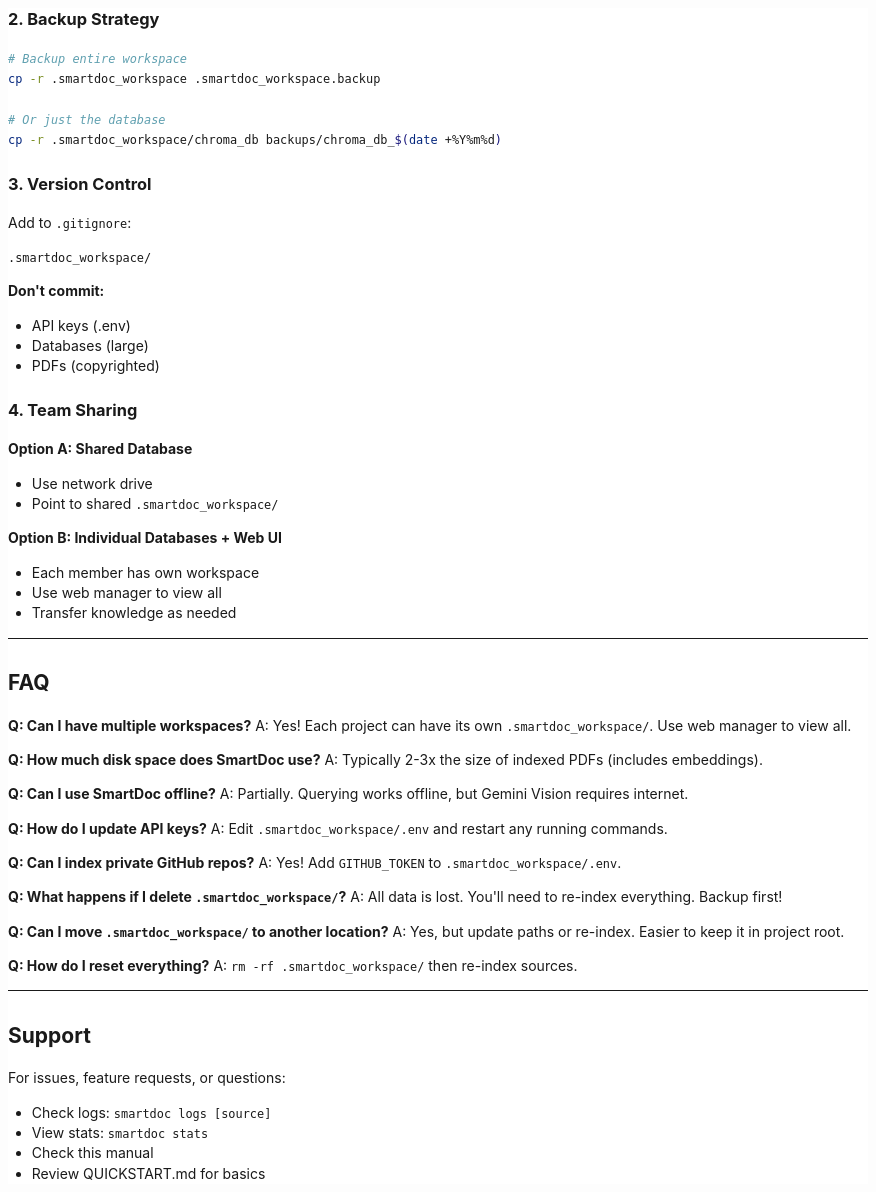 ### 2. Backup Strategy
```bash
# Backup entire workspace
cp -r .smartdoc_workspace .smartdoc_workspace.backup

# Or just the database
cp -r .smartdoc_workspace/chroma_db backups/chroma_db_$(date +%Y%m%d)
```

### 3. Version Control
Add to `.gitignore`:
```
.smartdoc_workspace/
```
**Don't commit:**
- API keys (.env)
- Databases (large)
- PDFs (copyrighted)

### 4. Team Sharing
**Option A: Shared Database**
- Use network drive
- Point to shared `.smartdoc_workspace/`

**Option B: Individual Databases + Web UI**
- Each member has own workspace
- Use web manager to view all
- Transfer knowledge as needed

---

## FAQ

**Q: Can I have multiple workspaces?**
A: Yes! Each project can have its own `.smartdoc_workspace/`. Use web manager to view all.

**Q: How much disk space does SmartDoc use?**
A: Typically 2-3x the size of indexed PDFs (includes embeddings).

**Q: Can I use SmartDoc offline?**
A: Partially. Querying works offline, but Gemini Vision requires internet.

**Q: How do I update API keys?**
A: Edit `.smartdoc_workspace/.env` and restart any running commands.

**Q: Can I index private GitHub repos?**
A: Yes! Add `GITHUB_TOKEN` to `.smartdoc_workspace/.env`.

**Q: What happens if I delete `.smartdoc_workspace/`?**
A: All data is lost. You'll need to re-index everything. Backup first!

**Q: Can I move `.smartdoc_workspace/` to another location?**
A: Yes, but update paths or re-index. Easier to keep it in project root.

**Q: How do I reset everything?**
A: `rm -rf .smartdoc_workspace/` then re-index sources.

---

## Support

For issues, feature requests, or questions:
- Check logs: `smartdoc logs [source]`
- View stats: `smartdoc stats`
- Check this manual
- Review QUICKSTART.md for basics

